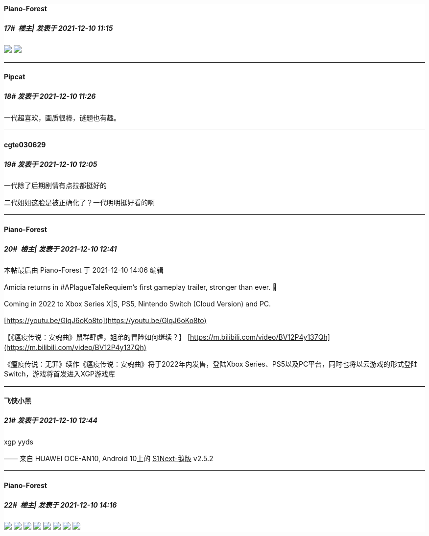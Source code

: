 ####  Piano-Forest  
##### 17#         楼主| 发表于 2021-12-10 11:15

<img src="https://p.sda1.dev/3/75af7a28ed1885c61a01a33d970f83e1/20211210_111455.jpg" referrerpolicy="no-referrer">
<img src="https://p.sda1.dev/3/fb7b7faf8bda046e6846df4509831ccc/20211210_111456.jpg" referrerpolicy="no-referrer">

*****

####  Pipcat  
##### 18#       发表于 2021-12-10 11:26

一代超喜欢，画质很棒，谜题也有趣。

*****

####  cgte030629  
##### 19#       发表于 2021-12-10 12:05

一代除了后期剧情有点拉都挺好的

二代姐姐这脸是被正确化了？一代明明挺好看的啊

*****

####  Piano-Forest  
##### 20#         楼主| 发表于 2021-12-10 12:41

 本帖最后由 Piano-Forest 于 2021-12-10 14:06 编辑 

Amicia returns in #APlagueTaleRequiem’s first gameplay trailer, stronger than ever. 🏹

Coming in 2022 to Xbox Series X|S, PS5, Nintendo Switch (Cloud Version) and PC. 

[https://youtu.be/GlqJ6oKo8to](https://youtu.be/GlqJ6oKo8to)

【《瘟疫传说：安魂曲》鼠群肆虐，姐弟的冒险如何继续？】 
[https://m.bilibili.com/video/BV12P4y137Qh](https://m.bilibili.com/video/BV12P4y137Qh)

《瘟疫传说：无罪》续作《瘟疫传说：安魂曲》将于2022年内发售，登陆Xbox Series、PS5以及PC平台，同时也将以云游戏的形式登陆Switch，游戏将首发进入XGP游戏库

*****

####  飞侠小黑  
##### 21#       发表于 2021-12-10 12:44

xgp yyds

—— 来自 HUAWEI OCE-AN10, Android 10上的 [S1Next-鹅版](https://github.com/ykrank/S1-Next/releases) v2.5.2

*****

####  Piano-Forest  
##### 22#         楼主| 发表于 2021-12-10 14:16

<img src="https://p.sda1.dev/3/e7c68becd7cc3b3fa9831a2161c9eac4/A-Plague-Tale-Requiem_2021_12-09-21_001 _1_.jpg" referrerpolicy="no-referrer">
<img src="https://p.sda1.dev/3/d7d78ff72f39b2668c7326a2d0a3f697/A-Plague-Tale-Requiem_2021_12-09-21_002.jpg" referrerpolicy="no-referrer">
<img src="https://p.sda1.dev/3/4fc2359d5f355fe0001c65f1f9c6c470/A-Plague-Tale-Requiem_2021_12-09-21_003.jpg" referrerpolicy="no-referrer">
<img src="https://p.sda1.dev/3/0c601f600614cdcff6b44b22f0a1ac0f/A-Plague-Tale-Requiem_2021_12-09-21_004.jpg" referrerpolicy="no-referrer">
<img src="https://p.sda1.dev/3/12f1baf400520cddd1bce7761c348b9f/A-Plague-Tale-Requiem_2021_12-09-21_005 _1_.jpg" referrerpolicy="no-referrer">
<img src="https://p.sda1.dev/3/971a58d67a8baac51dff73dea6505255/A-Plague-Tale-Requiem_2021_12-09-21_006 _1_.jpg" referrerpolicy="no-referrer">
<img src="https://p.sda1.dev/3/88ad6994d2d119d095e7d1cdbeb772e7/A-Plague-Tale-Requiem_2021_12-09-21_007.jpg" referrerpolicy="no-referrer">
<img src="https://p.sda1.dev/3/37b635d6d69d4e0a723b32df861107bc/A-Plague-Tale-Requiem_2021_12-09-21_008 _1_.jpg" referrerpolicy="no-referrer">